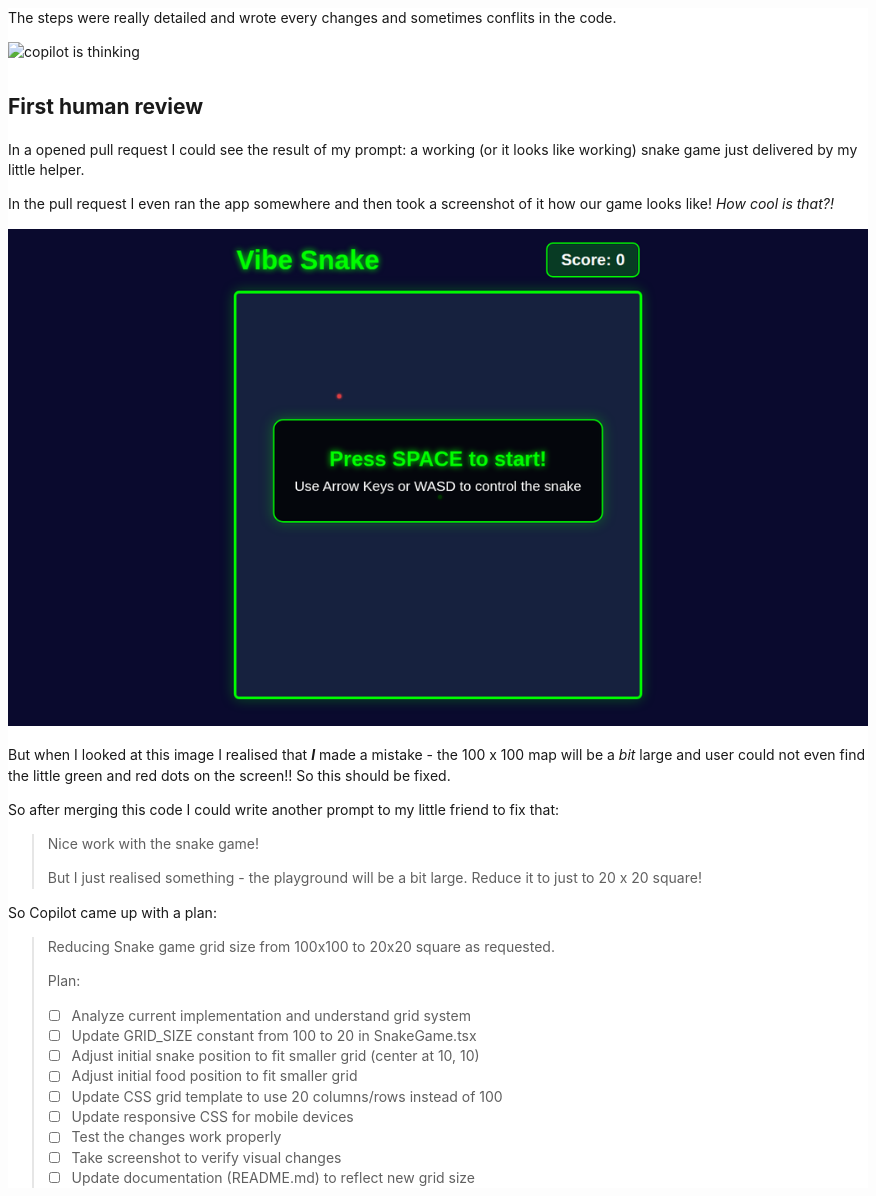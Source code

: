 The steps were really detailed and wrote every changes and sometimes conflits in the code.

![copilot is thinking](docs/copilot_thinking.gif)

## First human review

In a opened pull request I could see the result of my prompt: a working (or it looks like working) snake game just delivered by my little helper.

In the pull request I even ran the app somewhere and then took a screenshot of it how our game looks like! *How cool is that?!*

![copilot is running the app in.. itself I guess](docs/img2.png)

But when I looked at this image I realised that ***I*** made a mistake - the 100 x 100 map will be a *bit* large and user could not even find the little green and red dots on the screen!! So this should be fixed.

So after merging this code I could write another prompt to my little friend to fix that:

> Nice work with the snake game!
> 
> But I just realised something - the playground will be a bit large.
> Reduce it to just to 20 x 20 square!

So Copilot came up with a plan:

> Reducing Snake game grid size from 100x100 to 20x20 square as requested.
> 
> Plan:
> 
>  - [ ] Analyze current implementation and understand grid system
>  - [ ] Update GRID_SIZE constant from 100 to 20 in SnakeGame.tsx
>  - [ ] Adjust initial snake position to fit smaller grid (center at 10, 10)
>  - [ ] Adjust initial food position to fit smaller grid
>  - [ ] Update CSS grid template to use 20 columns/rows instead of 100
>  - [ ] Update responsive CSS for mobile devices
>  - [ ] Test the changes work properly
>  - [ ] Take screenshot to verify visual changes
>  - [ ] Update documentation (README.md) to reflect new grid size
